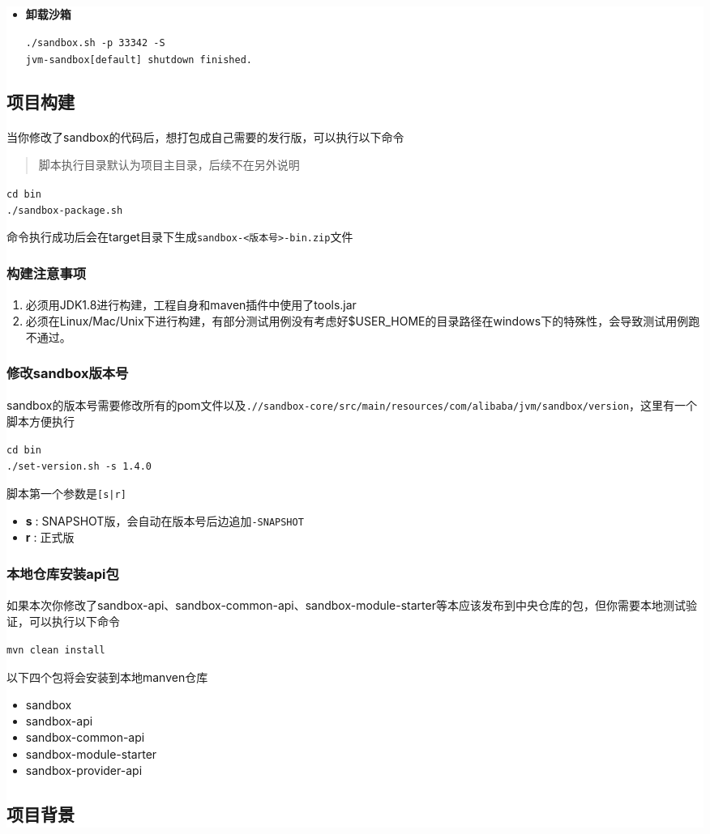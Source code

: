 - **卸载沙箱**

  ```shell
  ./sandbox.sh -p 33342 -S
  jvm-sandbox[default] shutdown finished.
  ```

## 项目构建

当你修改了sandbox的代码后，想打包成自己需要的发行版，可以执行以下命令

> 脚本执行目录默认为项目主目录，后续不在另外说明

```shell
cd bin
./sandbox-package.sh
```

命令执行成功后会在target目录下生成`sandbox-<版本号>-bin.zip`文件

### 构建注意事项

1. 必须用JDK1.8进行构建，工程自身和maven插件中使用了tools.jar
2. 必须在Linux/Mac/Unix下进行构建，有部分测试用例没有考虑好$USER_HOME的目录路径在windows下的特殊性，会导致测试用例跑不通过。

### 修改sandbox版本号

sandbox的版本号需要修改所有的pom文件以及`.//sandbox-core/src/main/resources/com/alibaba/jvm/sandbox/version`，这里有一个脚本方便执行

```shell
cd bin
./set-version.sh -s 1.4.0
```

脚本第一个参数是`[s|r]`
- **s** : SNAPSHOT版，会自动在版本号后边追加`-SNAPSHOT`
- **r** : 正式版

### 本地仓库安装api包

如果本次你修改了sandbox-api、sandbox-common-api、sandbox-module-starter等本应该发布到中央仓库的包，但你需要本地测试验证，可以执行以下命令

```shell
mvn clean install
```

以下四个包将会安装到本地manven仓库
- sandbox
- sandbox-api
- sandbox-common-api
- sandbox-module-starter
- sandbox-provider-api

## 项目背景
